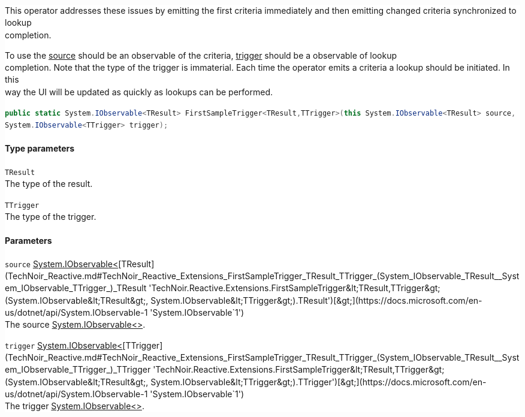 This operator addresses these issues by emitting the first criteria immediately and then emitting changed criteria synchronized to lookup  
completion.  
  
To use the [source](TechNoir_Reactive.md#TechNoir_Reactive_Extensions_FirstSampleTrigger_TResult_TTrigger_(System_IObservable_TResult__System_IObservable_TTrigger_)_source 'TechNoir.Reactive.Extensions.FirstSampleTrigger&lt;TResult,TTrigger&gt;(System.IObservable&lt;TResult&gt;, System.IObservable&lt;TTrigger&gt;).source') should be an observable of the criteria, [trigger](TechNoir_Reactive.md#TechNoir_Reactive_Extensions_FirstSampleTrigger_TResult_TTrigger_(System_IObservable_TResult__System_IObservable_TTrigger_)_trigger 'TechNoir.Reactive.Extensions.FirstSampleTrigger&lt;TResult,TTrigger&gt;(System.IObservable&lt;TResult&gt;, System.IObservable&lt;TTrigger&gt;).trigger') should be a observable of lookup  
completion. Note that the type of the trigger is immaterial. Each time the operator emits a criteria a lookup should be initiated. In this  
way the UI will be updated as quickly as lookups can be performed.  
```csharp
public static System.IObservable<TResult> FirstSampleTrigger<TResult,TTrigger>(this System.IObservable<TResult> source, System.IObservable<TTrigger> trigger);
```
#### Type parameters
<a name='TechNoir_Reactive_Extensions_FirstSampleTrigger_TResult_TTrigger_(System_IObservable_TResult__System_IObservable_TTrigger_)_TResult'></a>
`TResult`  
The type of the result.
  
<a name='TechNoir_Reactive_Extensions_FirstSampleTrigger_TResult_TTrigger_(System_IObservable_TResult__System_IObservable_TTrigger_)_TTrigger'></a>
`TTrigger`  
The type of the trigger.
  
#### Parameters
<a name='TechNoir_Reactive_Extensions_FirstSampleTrigger_TResult_TTrigger_(System_IObservable_TResult__System_IObservable_TTrigger_)_source'></a>
`source` [System.IObservable&lt;](https://docs.microsoft.com/en-us/dotnet/api/System.IObservable-1 'System.IObservable`1')[TResult](TechNoir_Reactive.md#TechNoir_Reactive_Extensions_FirstSampleTrigger_TResult_TTrigger_(System_IObservable_TResult__System_IObservable_TTrigger_)_TResult 'TechNoir.Reactive.Extensions.FirstSampleTrigger&lt;TResult,TTrigger&gt;(System.IObservable&lt;TResult&gt;, System.IObservable&lt;TTrigger&gt;).TResult')[&gt;](https://docs.microsoft.com/en-us/dotnet/api/System.IObservable-1 'System.IObservable`1')  
The source [System.IObservable&lt;&gt;](https://docs.microsoft.com/en-us/dotnet/api/System.IObservable-1 'System.IObservable`1').
  
<a name='TechNoir_Reactive_Extensions_FirstSampleTrigger_TResult_TTrigger_(System_IObservable_TResult__System_IObservable_TTrigger_)_trigger'></a>
`trigger` [System.IObservable&lt;](https://docs.microsoft.com/en-us/dotnet/api/System.IObservable-1 'System.IObservable`1')[TTrigger](TechNoir_Reactive.md#TechNoir_Reactive_Extensions_FirstSampleTrigger_TResult_TTrigger_(System_IObservable_TResult__System_IObservable_TTrigger_)_TTrigger 'TechNoir.Reactive.Extensions.FirstSampleTrigger&lt;TResult,TTrigger&gt;(System.IObservable&lt;TResult&gt;, System.IObservable&lt;TTrigger&gt;).TTrigger')[&gt;](https://docs.microsoft.com/en-us/dotnet/api/System.IObservable-1 'System.IObservable`1')  
The trigger [System.IObservable&lt;&gt;](https://docs.microsoft.com/en-us/dotnet/api/System.IObservable-1 'System.IObservable`1').
  